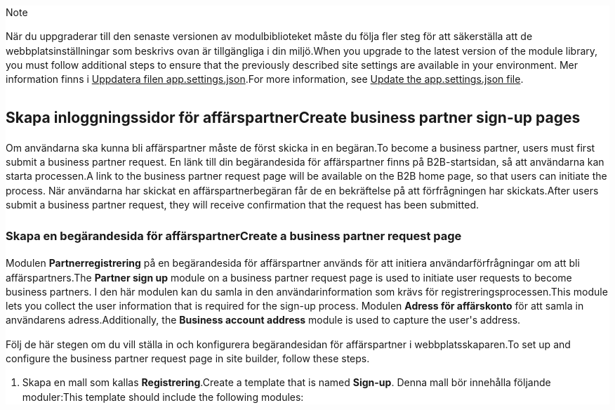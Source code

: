 > [!NOTE]
> <span data-ttu-id="4e4dd-121">När du uppgraderar till den senaste versionen av modulbiblioteket måste du följa fler steg för att säkerställa att de webbplatsinställningar som beskrivs ovan är tillgängliga i din miljö.</span><span class="sxs-lookup"><span data-stu-id="4e4dd-121">When you upgrade to the latest version of the module library, you must follow additional steps to ensure that the previously described site settings are available in your environment.</span></span> <span data-ttu-id="4e4dd-122">Mer information finns i [Uppdatera filen app.settings.json](../e-commerce-extensibility/sdk-updates.md#update-the-appsettingsjson-file).</span><span class="sxs-lookup"><span data-stu-id="4e4dd-122">For more information, see [Update the app.settings.json file](../e-commerce-extensibility/sdk-updates.md#update-the-appsettingsjson-file).</span></span>

## <a name="create-business-partner-sign-up-pages"></a><span data-ttu-id="4e4dd-123">Skapa inloggningssidor för affärspartner</span><span class="sxs-lookup"><span data-stu-id="4e4dd-123">Create business partner sign-up pages</span></span>

<span data-ttu-id="4e4dd-124">Om användarna ska kunna bli affärspartner måste de först skicka in en begäran.</span><span class="sxs-lookup"><span data-stu-id="4e4dd-124">To become a business partner, users must first submit a business partner request.</span></span> <span data-ttu-id="4e4dd-125">En länk till din begärandesida för affärspartner finns på B2B-startsidan, så att användarna kan starta processen.</span><span class="sxs-lookup"><span data-stu-id="4e4dd-125">A link to the business partner request page will be available on the B2B home page, so that users can initiate the process.</span></span> <span data-ttu-id="4e4dd-126">När användarna har skickat en affärspartnerbegäran får de en bekräftelse på att förfrågningen har skickats.</span><span class="sxs-lookup"><span data-stu-id="4e4dd-126">After users submit a business partner request, they will receive confirmation that the request has been submitted.</span></span> 

### <a name="create-a-business-partner-request-page"></a><span data-ttu-id="4e4dd-127">Skapa en begärandesida för affärspartner</span><span class="sxs-lookup"><span data-stu-id="4e4dd-127">Create a business partner request page</span></span>

<span data-ttu-id="4e4dd-128">Modulen **Partnerregistrering** på en begärandesida för affärspartner används för att initiera användarförfrågningar om att bli affärspartners.</span><span class="sxs-lookup"><span data-stu-id="4e4dd-128">The **Partner sign up** module on a business partner request page is used to initiate user requests to become business partners.</span></span> <span data-ttu-id="4e4dd-129">I den här modulen kan du samla in den användarinformation som krävs för registreringsprocessen.</span><span class="sxs-lookup"><span data-stu-id="4e4dd-129">This module lets you collect the user information that is required for the sign-up process.</span></span> <span data-ttu-id="4e4dd-130">Modulen **Adress för affärskonto** för att samla in användarens adress.</span><span class="sxs-lookup"><span data-stu-id="4e4dd-130">Additionally, the **Business account address** module is used to capture the user's address.</span></span>

<span data-ttu-id="4e4dd-131">Följ de här stegen om du vill ställa in och konfigurera begärandesidan för affärspartner i webbplatsskaparen.</span><span class="sxs-lookup"><span data-stu-id="4e4dd-131">To set up and configure the business partner request page in site builder, follow these steps.</span></span>

1. <span data-ttu-id="4e4dd-132">Skapa en mall som kallas **Registrering**.</span><span class="sxs-lookup"><span data-stu-id="4e4dd-132">Create a template that is named **Sign-up**.</span></span> <span data-ttu-id="4e4dd-133">Denna mall bör innehålla följande moduler:</span><span class="sxs-lookup"><span data-stu-id="4e4dd-133">This template should include the following modules:</span></span>
